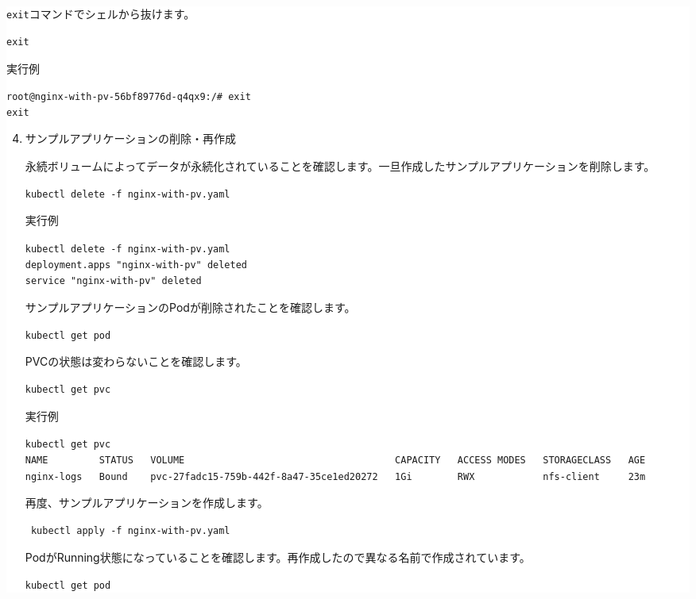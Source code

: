    `exit`コマンドでシェルから抜けます。

   ```shell
   exit
   ```

   実行例

   ```shell
   root@nginx-with-pv-56bf89776d-q4qx9:/# exit
   exit
   ```

4. サンプルアプリケーションの削除・再作成

   永続ボリュームによってデータが永続化されていることを確認します。一旦作成したサンプルアプリケーションを削除します。

   ```shell
   kubectl delete -f nginx-with-pv.yaml
   ```

   実行例

   ```shell
   kubectl delete -f nginx-with-pv.yaml
   deployment.apps "nginx-with-pv" deleted
   service "nginx-with-pv" deleted
   ```

   サンプルアプリケーションのPodが削除されたことを確認します。

   ```shell
   kubectl get pod
   ```

   PVCの状態は変わらないことを確認します。

   ```shell
   kubectl get pvc
   ```

   実行例

   ```shell
   kubectl get pvc
   NAME         STATUS   VOLUME                                     CAPACITY   ACCESS MODES   STORAGECLASS   AGE
   nginx-logs   Bound    pvc-27fadc15-759b-442f-8a47-35ce1ed20272   1Gi        RWX            nfs-client     23m
   ```

   再度、サンプルアプリケーションを作成します。

   ```shell
    kubectl apply -f nginx-with-pv.yaml
   ```

   PodがRunning状態になっていることを確認します。再作成したので異なる名前で作成されています。

   ```shell
   kubectl get pod
   ```
